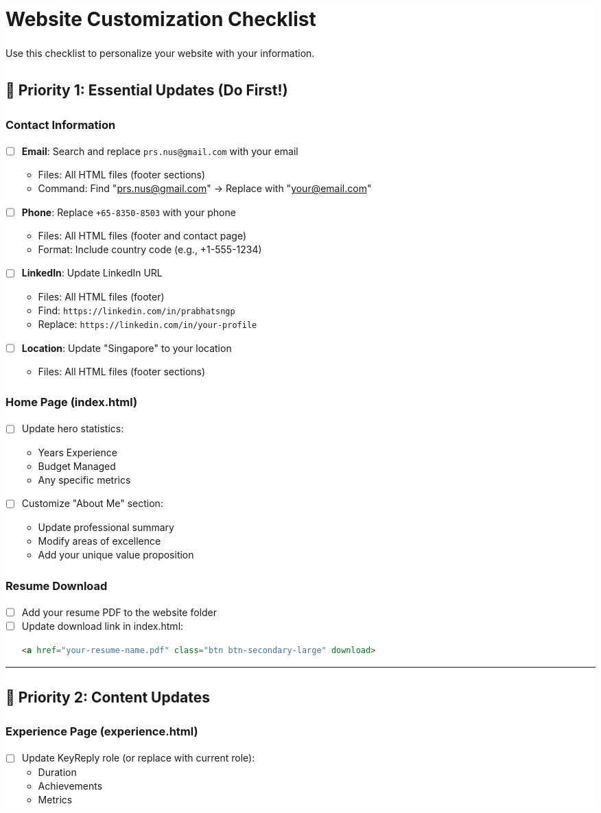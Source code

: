 # Website Customization Checklist

Use this checklist to personalize your website with your information.

## 🎯 Priority 1: Essential Updates (Do First!)

### Contact Information
- [ ] **Email**: Search and replace `prs.nus@gmail.com` with your email
  - Files: All HTML files (footer sections)
  - Command: Find "prs.nus@gmail.com" → Replace with "your@email.com"

- [ ] **Phone**: Replace `+65-8350-8503` with your phone
  - Files: All HTML files (footer and contact page)
  - Format: Include country code (e.g., +1-555-1234)

- [ ] **LinkedIn**: Update LinkedIn URL
  - Files: All HTML files (footer)
  - Find: `https://linkedin.com/in/prabhatsngp`
  - Replace: `https://linkedin.com/in/your-profile`

- [ ] **Location**: Update "Singapore" to your location
  - Files: All HTML files (footer sections)

### Home Page (index.html)
- [ ] Update hero statistics:
  - Years Experience
  - Budget Managed
  - Any specific metrics

- [ ] Customize "About Me" section:
  - Update professional summary
  - Modify areas of excellence
  - Add your unique value proposition

### Resume Download
- [ ] Add your resume PDF to the website folder
- [ ] Update download link in index.html:
  ```html
  <a href="your-resume-name.pdf" class="btn btn-secondary-large" download>
  ```

---

## 🎨 Priority 2: Content Updates

### Experience Page (experience.html)
- [ ] Update KeyReply role (or replace with current role):
  - Duration
  - Achievements
  - Metrics
